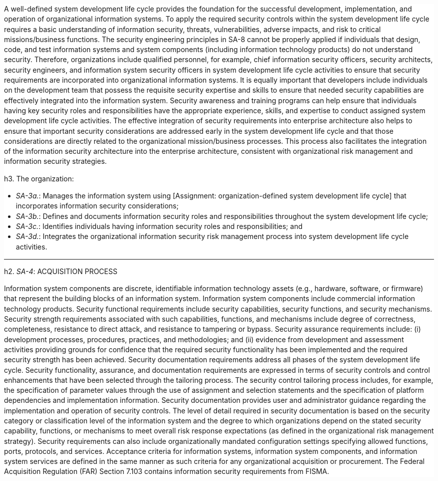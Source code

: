 A well-defined system development life cycle provides the foundation for the successful development, implementation, and operation of organizational information systems. To apply the required security controls within the system development life cycle requires a basic understanding of information security, threats, vulnerabilities, adverse impacts, and risk to critical missions/business functions. The security engineering principles in SA-8 cannot be properly applied if individuals that design, code, and test information systems and system components (including information technology products) do not understand security. Therefore, organizations include qualified personnel, for example, chief information security officers, security architects, security engineers, and information system security officers in system development life cycle activities to ensure that security requirements are incorporated into organizational information systems. It is equally important that developers include individuals on the development team that possess the requisite security expertise and skills to ensure that needed security capabilities are effectively integrated into the information system. Security awareness and training programs can help ensure that individuals having key security roles and responsibilities have the appropriate experience, skills, and expertise to conduct assigned system development life cycle activities. The effective integration of security requirements into enterprise architecture also helps to ensure that important security considerations are addressed early in the system development life cycle and that those considerations are directly related to the organizational mission/business processes. This process also facilitates the integration of the information security architecture into the enterprise architecture, consistent with organizational risk management and information security strategies.


h3. The organization:

* *SA-3a.*: Manages the information system using [Assignment: organization-defined system development life cycle] that incorporates information security considerations;
* *SA-3b.*: Defines and documents information security roles and responsibilities throughout the system development life cycle;
* *SA-3c.*: Identifies individuals having information security roles and responsibilities; and
* *SA-3d.*: Integrates the organizational information security risk management process into system development life cycle activities.


----


h2. *SA-4*: ACQUISITION PROCESS

Information system components are discrete, identifiable information technology assets (e.g., hardware, software, or firmware) that represent the building blocks of an information system. Information system components include commercial information technology products. Security functional requirements include security capabilities, security functions, and security mechanisms. Security strength requirements associated with such capabilities, functions, and mechanisms include degree of correctness, completeness, resistance to direct attack, and resistance to tampering or bypass. Security assurance requirements include: (i) development processes, procedures, practices, and methodologies; and (ii) evidence from development and assessment activities providing grounds for confidence that the required security functionality has been implemented and the required security strength has been achieved. Security documentation requirements address all phases of the system development life cycle.
Security functionality, assurance, and documentation requirements are expressed in terms of security controls and control enhancements that have been selected through the tailoring process. The security control tailoring process includes, for example, the specification of parameter values through the use of assignment and selection statements and the specification of platform dependencies and implementation information. Security documentation provides user and administrator guidance regarding the implementation and operation of security controls. The level of detail required in security documentation is based on the security category or classification level of the information system and the degree to which organizations depend on the stated security capability, functions, or mechanisms to meet overall risk response expectations (as defined in the organizational risk management strategy). Security requirements can also include organizationally mandated configuration settings specifying allowed functions, ports, protocols, and services. Acceptance criteria for information systems, information system components, and information system services are defined in the same manner as such criteria for any organizational acquisition or procurement. The Federal Acquisition Regulation (FAR) Section 7.103 contains information security requirements from FISMA.
